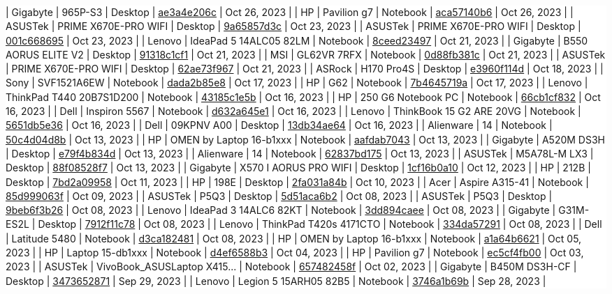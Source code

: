 | Gigabyte      | 965P-S3                     | Desktop     | [ae3a4e206c](https://linux-hardware.org/?probe=ae3a4e206c) | Oct 26, 2023 |
| HP            | Pavilion g7                 | Notebook    | [aca57140b6](https://linux-hardware.org/?probe=aca57140b6) | Oct 26, 2023 |
| ASUSTek       | PRIME X670E-PRO WIFI        | Desktop     | [9a65857d3c](https://linux-hardware.org/?probe=9a65857d3c) | Oct 23, 2023 |
| ASUSTek       | PRIME X670E-PRO WIFI        | Desktop     | [001c668695](https://linux-hardware.org/?probe=001c668695) | Oct 23, 2023 |
| Lenovo        | IdeaPad 5 14ALC05 82LM      | Notebook    | [8ceed23497](https://linux-hardware.org/?probe=8ceed23497) | Oct 21, 2023 |
| Gigabyte      | B550 AORUS ELITE V2         | Desktop     | [91318c1cf1](https://linux-hardware.org/?probe=91318c1cf1) | Oct 21, 2023 |
| MSI           | GL62VR 7RFX                 | Notebook    | [0d88fb381c](https://linux-hardware.org/?probe=0d88fb381c) | Oct 21, 2023 |
| ASUSTek       | PRIME X670E-PRO WIFI        | Desktop     | [62ae73f967](https://linux-hardware.org/?probe=62ae73f967) | Oct 21, 2023 |
| ASRock        | H170 Pro4S                  | Desktop     | [e3960f114d](https://linux-hardware.org/?probe=e3960f114d) | Oct 18, 2023 |
| Sony          | SVF1521A6EW                 | Notebook    | [dada2b85e8](https://linux-hardware.org/?probe=dada2b85e8) | Oct 17, 2023 |
| HP            | G62                         | Notebook    | [7b4645719a](https://linux-hardware.org/?probe=7b4645719a) | Oct 17, 2023 |
| Lenovo        | ThinkPad T440 20B7S1D200    | Notebook    | [43185c1e5b](https://linux-hardware.org/?probe=43185c1e5b) | Oct 16, 2023 |
| HP            | 250 G6 Notebook PC          | Notebook    | [66cb1cf832](https://linux-hardware.org/?probe=66cb1cf832) | Oct 16, 2023 |
| Dell          | Inspiron 5567               | Notebook    | [d632a645e1](https://linux-hardware.org/?probe=d632a645e1) | Oct 16, 2023 |
| Lenovo        | ThinkBook 15 G2 ARE 20VG    | Notebook    | [5651db5e36](https://linux-hardware.org/?probe=5651db5e36) | Oct 16, 2023 |
| Dell          | 09KPNV A00                  | Desktop     | [13db34ae64](https://linux-hardware.org/?probe=13db34ae64) | Oct 16, 2023 |
| Alienware     | 14                          | Notebook    | [50c4d04d8b](https://linux-hardware.org/?probe=50c4d04d8b) | Oct 13, 2023 |
| HP            | OMEN by Laptop 16-b1xxx     | Notebook    | [aafdab7043](https://linux-hardware.org/?probe=aafdab7043) | Oct 13, 2023 |
| Gigabyte      | A520M DS3H                  | Desktop     | [e79f4b834d](https://linux-hardware.org/?probe=e79f4b834d) | Oct 13, 2023 |
| Alienware     | 14                          | Notebook    | [62837bd175](https://linux-hardware.org/?probe=62837bd175) | Oct 13, 2023 |
| ASUSTek       | M5A78L-M LX3                | Desktop     | [88f08528f7](https://linux-hardware.org/?probe=88f08528f7) | Oct 13, 2023 |
| Gigabyte      | X570 I AORUS PRO WIFI       | Desktop     | [1cf16b0a10](https://linux-hardware.org/?probe=1cf16b0a10) | Oct 12, 2023 |
| HP            | 212B                        | Desktop     | [7bd2a09958](https://linux-hardware.org/?probe=7bd2a09958) | Oct 11, 2023 |
| HP            | 198E                        | Desktop     | [2fa031a84b](https://linux-hardware.org/?probe=2fa031a84b) | Oct 10, 2023 |
| Acer          | Aspire A315-41              | Notebook    | [85d999063f](https://linux-hardware.org/?probe=85d999063f) | Oct 09, 2023 |
| ASUSTek       | P5Q3                        | Desktop     | [5d51aca6b2](https://linux-hardware.org/?probe=5d51aca6b2) | Oct 08, 2023 |
| ASUSTek       | P5Q3                        | Desktop     | [9beb6f3b26](https://linux-hardware.org/?probe=9beb6f3b26) | Oct 08, 2023 |
| Lenovo        | IdeaPad 3 14ALC6 82KT       | Notebook    | [3dd894caee](https://linux-hardware.org/?probe=3dd894caee) | Oct 08, 2023 |
| Gigabyte      | G31M-ES2L                   | Desktop     | [7912f11c78](https://linux-hardware.org/?probe=7912f11c78) | Oct 08, 2023 |
| Lenovo        | ThinkPad T420s 4171CTO      | Notebook    | [334da57291](https://linux-hardware.org/?probe=334da57291) | Oct 08, 2023 |
| Dell          | Latitude 5480               | Notebook    | [d3ca182481](https://linux-hardware.org/?probe=d3ca182481) | Oct 08, 2023 |
| HP            | OMEN by Laptop 16-b1xxx     | Notebook    | [a1a64b6621](https://linux-hardware.org/?probe=a1a64b6621) | Oct 05, 2023 |
| HP            | Laptop 15-db1xxx            | Notebook    | [d4ef6588b3](https://linux-hardware.org/?probe=d4ef6588b3) | Oct 04, 2023 |
| HP            | Pavilion g7                 | Notebook    | [ec5cf4fb00](https://linux-hardware.org/?probe=ec5cf4fb00) | Oct 03, 2023 |
| ASUSTek       | VivoBook_ASUSLaptop X415... | Notebook    | [657482458f](https://linux-hardware.org/?probe=657482458f) | Oct 02, 2023 |
| Gigabyte      | B450M DS3H-CF               | Desktop     | [3473652871](https://linux-hardware.org/?probe=3473652871) | Sep 29, 2023 |
| Lenovo        | Legion 5 15ARH05 82B5       | Notebook    | [3746a1b69b](https://linux-hardware.org/?probe=3746a1b69b) | Sep 28, 2023 |